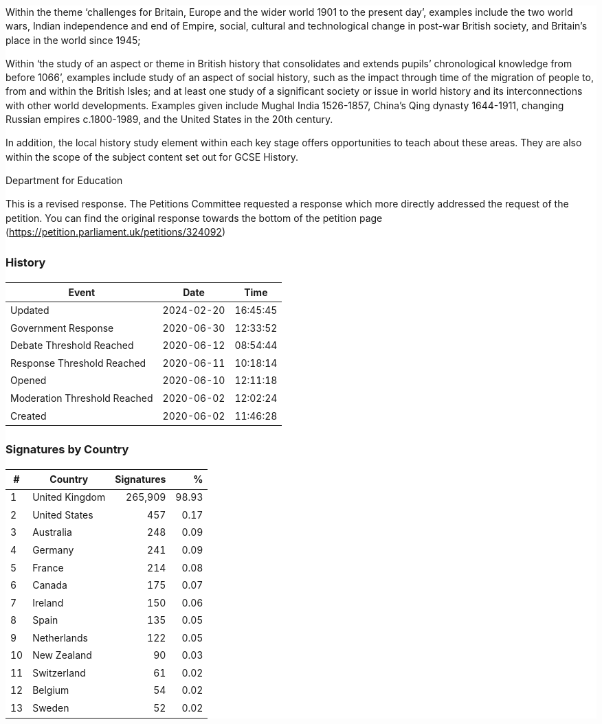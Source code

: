 Within the theme ‘challenges for Britain, Europe and the wider world 1901 to the present day’, examples include the two world wars, Indian independence and end of Empire, social, cultural and technological change in post-war British society, and Britain’s place in the world since 1945;

Within ‘the study of an aspect or theme in British history that consolidates and extends pupils’ chronological knowledge from before 1066’, examples include study of an aspect of social history, such as the impact through time of the migration of people to, from and within the British Isles; and at least one study of a significant society or issue in world history and its interconnections with other world developments. Examples given include Mughal India 1526-1857, China’s Qing dynasty 1644-1911, changing Russian empires c.1800-1989, and the United States in the 20th century.

In addition, the local history study element within each key stage offers opportunities to teach about these areas. They are also within the scope of the subject content set out for GCSE History.

Department for Education

This is a revised response. The Petitions Committee requested a response which more directly addressed the request of the petition. You can find the original response towards the bottom of the petition page (https://petition.parliament.uk/petitions/324092) 

### History

| Event | Date | Time |
| - | - | - |
| Updated | 2024-02-20 | 16:45:45 |
| Government Response | 2020-06-30 | 12:33:52 |
| Debate Threshold Reached | 2020-06-12 | 08:54:44 |
| Response Threshold Reached | 2020-06-11 | 10:18:14 |
| Opened | 2020-06-10 | 12:11:18 |
| Moderation Threshold Reached | 2020-06-02 | 12:02:24 |
| Created | 2020-06-02 | 11:46:28 |

### Signatures by Country

| # | Country | Signatures | % |
| - | - | -: | -: |
| 1 | United Kingdom | 265,909 | 98.93 |
| 2 | United States | 457 | 0.17 |
| 3 | Australia | 248 | 0.09 |
| 4 | Germany | 241 | 0.09 |
| 5 | France | 214 | 0.08 |
| 6 | Canada | 175 | 0.07 |
| 7 | Ireland | 150 | 0.06 |
| 8 | Spain | 135 | 0.05 |
| 9 | Netherlands | 122 | 0.05 |
| 10 | New Zealand | 90 | 0.03 |
| 11 | Switzerland | 61 | 0.02 |
| 12 | Belgium | 54 | 0.02 |
| 13 | Sweden | 52 | 0.02 |